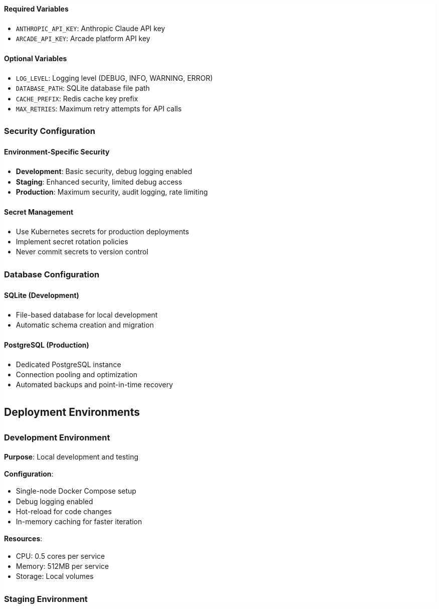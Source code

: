 #### Required Variables
- `ANTHROPIC_API_KEY`: Anthropic Claude API key
- `ARCADE_API_KEY`: Arcade platform API key

#### Optional Variables
- `LOG_LEVEL`: Logging level (DEBUG, INFO, WARNING, ERROR)
- `DATABASE_PATH`: SQLite database file path
- `CACHE_PREFIX`: Redis cache key prefix
- `MAX_RETRIES`: Maximum retry attempts for API calls

### Security Configuration

#### Environment-Specific Security
- **Development**: Basic security, debug logging enabled
- **Staging**: Enhanced security, limited debug access
- **Production**: Maximum security, audit logging, rate limiting

#### Secret Management
- Use Kubernetes secrets for production deployments
- Implement secret rotation policies
- Never commit secrets to version control

### Database Configuration

#### SQLite (Development)
- File-based database for local development
- Automatic schema creation and migration

#### PostgreSQL (Production)
- Dedicated PostgreSQL instance
- Connection pooling and optimization
- Automated backups and point-in-time recovery

## Deployment Environments

### Development Environment

**Purpose**: Local development and testing

**Configuration**:
- Single-node Docker Compose setup
- Debug logging enabled
- Hot-reload for code changes
- In-memory caching for faster iteration

**Resources**:
- CPU: 0.5 cores per service
- Memory: 512MB per service
- Storage: Local volumes

### Staging Environment
